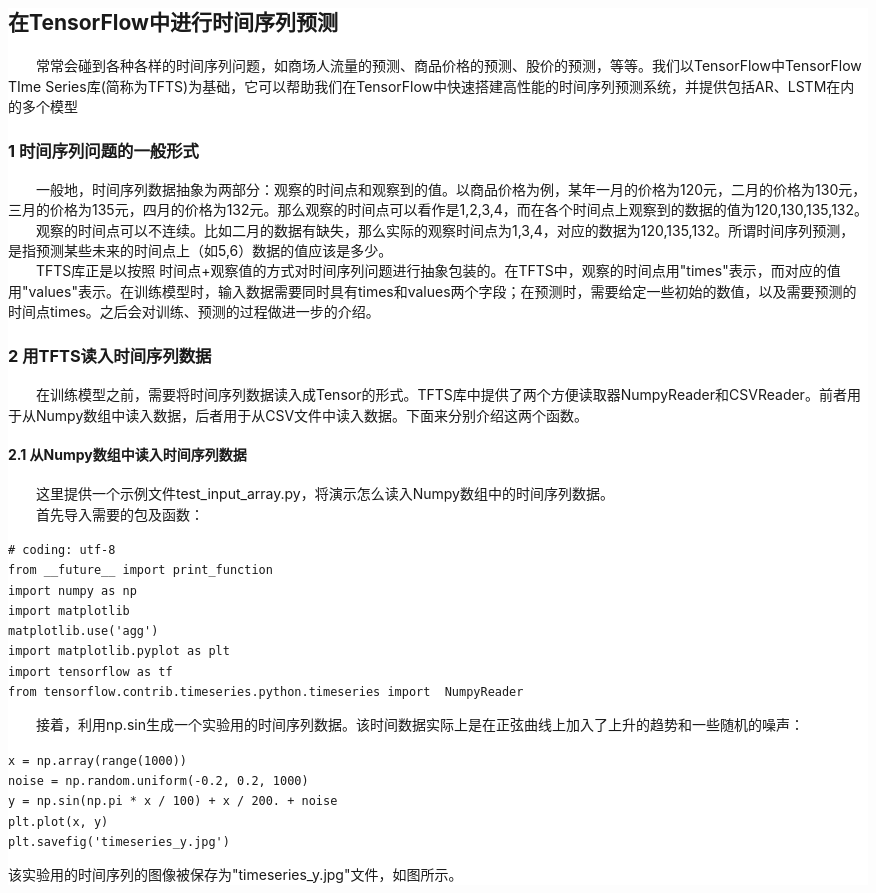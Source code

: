 ## 在TensorFlow中进行时间序列预测

&emsp;&emsp;常常会碰到各种各样的时间序列问题，如商场人流量的预测、商品价格的预测、股价的预测，等等。我们以TensorFlow中TensorFlow TIme Series库(简称为TFTS)为基础，它可以帮助我们在TensorFlow中快速搭建高性能的时间序列预测系统，并提供包括AR、LSTM在内的多个模型

### 1 时间序列问题的一般形式
&emsp;&emsp;一般地，时间序列数据抽象为两部分：观察的时间点和观察到的值。以商品价格为例，某年一月的价格为120元，二月的价格为130元，三月的价格为135元，四月的价格为132元。那么观察的时间点可以看作是1,2,3,4，而在各个时间点上观察到的数据的值为120,130,135,132。	<br/>
&emsp;&emsp;观察的时间点可以不连续。比如二月的数据有缺失，那么实际的观察时间点为1,3,4，对应的数据为120,135,132。所谓时间序列预测，是指预测某些未来的时间点上（如5,6）数据的值应该是多少。<br/>
&emsp;&emsp;TFTS库正是以按照 时间点+观察值的方式对时间序列问题进行抽象包装的。在TFTS中，观察的时间点用"times"表示，而对应的值用"values"表示。在训练模型时，输入数据需要同时具有times和values两个字段；在预测时，需要给定一些初始的数值，以及需要预测的时间点times。之后会对训练、预测的过程做进一步的介绍。
### 2 用TFTS读入时间序列数据
&emsp;&emsp;在训练模型之前，需要将时间序列数据读入成Tensor的形式。TFTS库中提供了两个方便读取器NumpyReader和CSVReader。前者用于从Numpy数组中读入数据，后者用于从CSV文件中读入数据。下面来分别介绍这两个函数。
#### 2.1 从Numpy数组中读入时间序列数据
&emsp;&emsp;这里提供一个示例文件test_input_array.py，将演示怎么读入Numpy数组中的时间序列数据。<br/>
&emsp;&emsp;首先导入需要的包及函数：<br/>
	
	# coding: utf-8
    from __future__ import print_function 
    import numpy as np
    import matplotlib
    matplotlib.use('agg')
    import matplotlib.pyplot as plt
    import tensorflow as tf
    from tensorflow.contrib.timeseries.python.timeseries import  NumpyReader

&emsp;&emsp;接着，利用np.sin生成一个实验用的时间序列数据。该时间数据实际上是在正弦曲线上加入了上升的趋势和一些随机的噪声：<br/>
	
	x = np.array(range(1000))
	noise = np.random.uniform(-0.2, 0.2, 1000)
	y = np.sin(np.pi * x / 100) + x / 200. + noise
	plt.plot(x, y)
	plt.savefig('timeseries_y.jpg')	

该实验用的时间序列的图像被保存为"timeseries_y.jpg"文件，如图所示。<br/>
